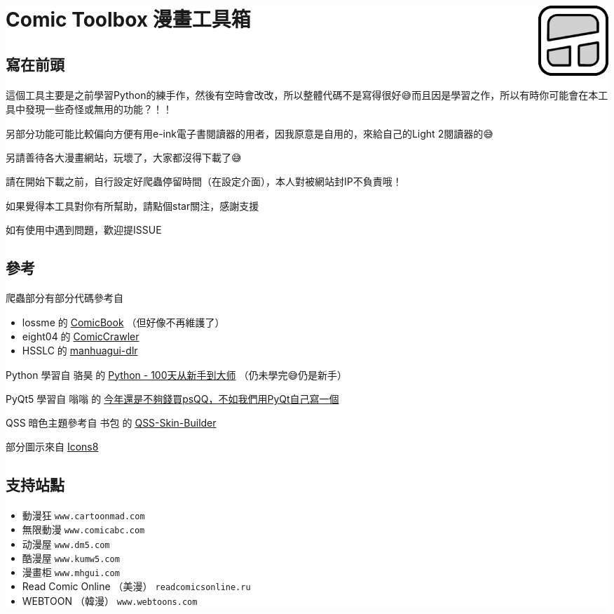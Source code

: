<img src="uis/resources/icon.png" align="right" width="100"/>

# Comic Toolbox 漫畫工具箱

## 寫在前頭

這個工具主要是之前學習Python的練手作，然後有空時會改改，所以整體代碼不是寫得很好😅而且因是學習之作，所以有時你可能會在本工具中發現一些奇怪或無用的功能？！！

另部分功能可能比較偏向方便有用e-ink電子書閱讀器的用者，因我原意是自用的，來給自己的Light 2閱讀器的😅

另請善待各大漫畫網站，玩壞了，大家都沒得下載了😅

請在開始下載之前，自行設定好爬蟲停留時間（在設定介面），本人對被網站封IP不負責哦！

如果覺得本工具對你有所幫助，請點個star關注，感謝支援

如有使用中遇到問題，歡迎提ISSUE

## 參考

爬蟲部分有部分代碼參考自 

- lossme 的 [ComicBook](https://github.com/lossme/ComicBook) （但好像不再維護了）
- eight04 的 [ComicCrawler](https://github.com/eight04/ComicCrawler)
- HSSLC 的 [manhuagui-dlr](https://github.com/HSSLC/manhuagui-dlr)

Python 學習自 骆昊 的 [Python - 100天从新手到大师](https://github.com/jackfrued/Python-100-Days) （仍未學完😅仍是新手）

PyQt5 學習自 嗡嗡 的 [今年還是不夠錢買psQQ，不如我們用PyQt自己寫一個](https://www.wongwonggoods.com/category/portfolio/13th_ironman/)

QSS 暗色主題參考自 书包 的 [QSS-Skin-Builder](https://github.com/satchelwu/QSS-Skin-Builder)

部分圖示來自 [Icons8](https://icons8.com/icon/set/show/ios-glyphs)

## 支持站點

- 動漫狂 `www.cartoonmad.com`
- 無限動漫 `www.comicabc.com`
- 动漫屋 `www.dm5.com`
- 酷漫屋 `www.kumw5.com`
- 漫畫柜 `www.mhgui.com`
- Read Comic Online （美漫） `readcomicsonline.ru`
- WEBTOON （韓漫） `www.webtoons.com`
